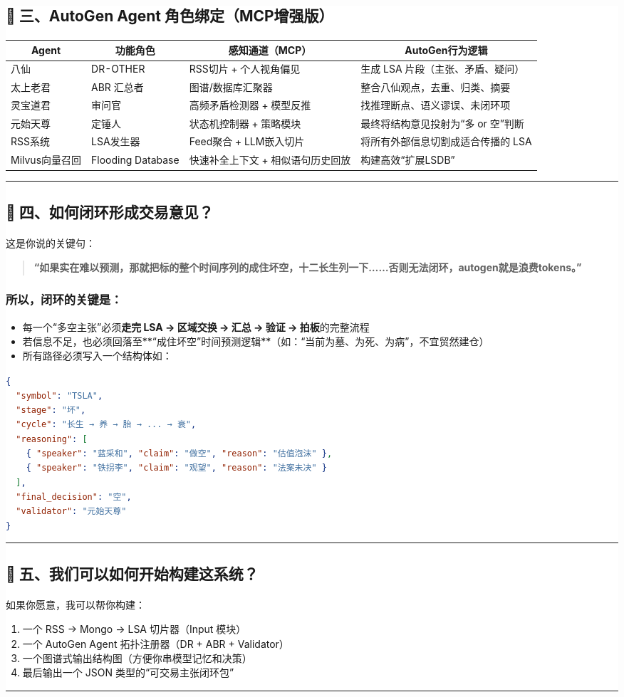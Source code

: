 
## 🔁 三、AutoGen Agent 角色绑定（MCP增强版）

| Agent      | 功能角色              | 感知通道（MCP）          | AutoGen行为逻辑          |
| ---------- | ----------------- | ------------------ | -------------------- |
| 八仙         | DR-OTHER          | RSS切片 + 个人视角偏见     | 生成 LSA 片段（主张、矛盾、疑问）  |
| 太上老君       | ABR 汇总者           | 图谱/数据库汇聚器          | 整合八仙观点，去重、归类、摘要      |
| 灵宝道君       | 审问官               | 高频矛盾检测器 + 模型反推     | 找推理断点、语义谬误、未闭环项      |
| 元始天尊       | 定锤人               | 状态机控制器 + 策略模块      | 最终将结构意见投射为“多 or 空”判断 |
| RSS系统      | LSA发生器            | Feed聚合 + LLM嵌入切片   | 将所有外部信息切割成适合传播的 LSA  |
| Milvus向量召回 | Flooding Database | 快速补全上下文 + 相似语句历史回放 | 构建高效“扩展LSDB”         |

---

## 🧠 四、如何闭环形成交易意见？

这是你说的关键句：

> **“如果实在难以预测，那就把标的整个时间序列的成住坏空，十二长生列一下……否则无法闭环，autogen就是浪费tokens。”**

### 所以，闭环的关键是：

* 每一个“多空主张”必须**走完 LSA → 区域交换 → 汇总 → 验证 → 拍板**的完整流程
* 若信息不足，也必须回落至\*\*“成住坏空”时间预测逻辑\*\*（如：“当前为墓、为死、为病”，不宜贸然建仓）
* 所有路径必须写入一个结构体如：

```json
{
  "symbol": "TSLA",
  "stage": "坏",
  "cycle": "长生 → 养 → 胎 → ... → 衰",
  "reasoning": [
    { "speaker": "蓝采和", "claim": "做空", "reason": "估值泡沫" },
    { "speaker": "铁拐李", "claim": "观望", "reason": "法案未决" }
  ],
  "final_decision": "空",
  "validator": "元始天尊"
}
```

---

## 🧪 五、我们可以如何开始构建这系统？

如果你愿意，我可以帮你构建：

1. 一个 RSS → Mongo → LSA 切片器（Input 模块）
2. 一个 AutoGen Agent 拓扑注册器（DR + ABR + Validator）
3. 一个图谱式输出结构图（方便你串模型记忆和决策）
4. 最后输出一个 JSON 类型的“可交易主张闭环包”

---